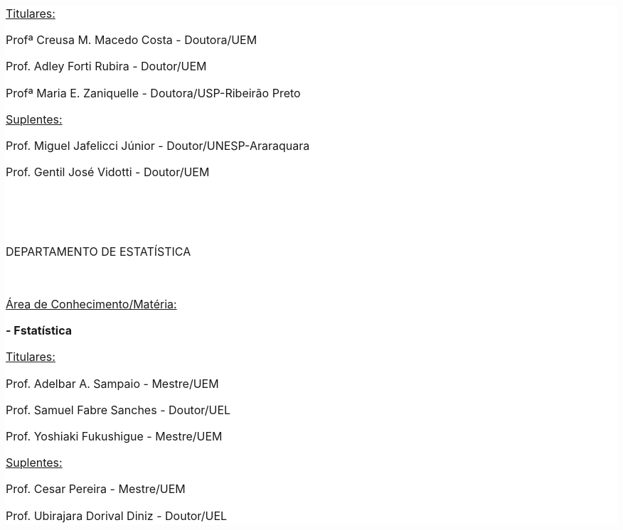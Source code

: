 <p class=MsoNormal><u><span style='font-size:12.0pt;mso-bidi-font-size:10.0pt;
mso-no-proof:yes'>Titulares:<o:p></o:p></span></u></p>

<p class=MsoNormal><span style='font-size:12.0pt;mso-bidi-font-size:10.0pt;
mso-no-proof:yes'>Profª Creusa M. Macedo Costa - Doutora/UEM<o:p></o:p></span></p>

<p class=MsoNormal><span style='font-size:12.0pt;mso-bidi-font-size:10.0pt;
mso-no-proof:yes'>Prof. Adley Forti Rubira - Doutor/UEM<o:p></o:p></span></p>

<p class=MsoNormal><span style='font-size:12.0pt;mso-bidi-font-size:10.0pt;
mso-no-proof:yes'>Profª Maria E. Zaniquelle - Doutora/USP-Ribeirão Preto<o:p></o:p></span></p>

<p class=MsoNormal><u><span style='font-size:12.0pt;mso-bidi-font-size:10.0pt;
mso-no-proof:yes'>Suplentes:<o:p></o:p></span></u></p>

<p class=MsoNormal><span style='font-size:12.0pt;mso-bidi-font-size:10.0pt;
mso-no-proof:yes'>Prof. Miguel Jafelicci Júnior - Doutor/UNESP-Araraquara<o:p></o:p></span></p>

<p class=MsoNormal><span style='font-size:12.0pt;mso-bidi-font-size:10.0pt;
mso-no-proof:yes'>Prof. Gentil José Vidotti - Doutor/UEM<o:p></o:p></span></p>

<p class=MsoNormal><span style='font-size:12.0pt;mso-bidi-font-size:10.0pt;
mso-no-proof:yes'><o:p>&nbsp;</o:p></span></p>

<p class=MsoNormal><span style='font-size:12.0pt;mso-bidi-font-size:10.0pt;
mso-no-proof:yes'><o:p>&nbsp;</o:p></span></p>

<p class=MsoNormal><span style='font-size:12.0pt;mso-bidi-font-size:10.0pt;
mso-no-proof:yes'>DEPARTAMENTO DE ESTATÍSTICA<o:p></o:p></span></p>

<p class=MsoNormal><span style='font-size:12.0pt;mso-bidi-font-size:10.0pt;
mso-no-proof:yes'><o:p>&nbsp;</o:p></span></p>

<p class=MsoNormal><u><span style='font-size:12.0pt;mso-bidi-font-size:10.0pt;
mso-no-proof:yes'>Área de Conhecimento/Matéria:<o:p></o:p></span></u></p>

<p class=MsoNormal><b style='mso-bidi-font-weight:normal'><span
style='font-size:12.0pt;mso-bidi-font-size:10.0pt;mso-no-proof:yes'>- Fstatística
<o:p></o:p></span></b></p>

<p class=MsoNormal><u><span style='font-size:12.0pt;mso-bidi-font-size:10.0pt;
mso-no-proof:yes'>Titulares:<o:p></o:p></span></u></p>

<p class=MsoNormal><span style='font-size:12.0pt;mso-bidi-font-size:10.0pt;
mso-no-proof:yes'>Prof. Adelbar A. Sampaio - Mestre/UEM<o:p></o:p></span></p>

<p class=MsoNormal><span style='font-size:12.0pt;mso-bidi-font-size:10.0pt;
mso-no-proof:yes'>Prof. Samuel Fabre Sanches - Doutor/UEL<o:p></o:p></span></p>

<p class=MsoNormal><span style='font-size:12.0pt;mso-bidi-font-size:10.0pt;
mso-no-proof:yes'>Prof. Yoshiaki Fukushigue - Mestre/UEM<o:p></o:p></span></p>

<p class=MsoNormal><u><span style='font-size:12.0pt;mso-bidi-font-size:10.0pt;
mso-no-proof:yes'>Suplentes:<o:p></o:p></span></u></p>

<p class=MsoNormal><span style='font-size:12.0pt;mso-bidi-font-size:10.0pt;
mso-no-proof:yes'>Prof. Cesar Pereira - Mestre/UEM<o:p></o:p></span></p>

<p class=MsoNormal><span style='font-size:12.0pt;mso-bidi-font-size:10.0pt;
mso-no-proof:yes'>Prof. Ubirajara Dorival Diniz - Doutor/UEL<o:p></o:p></span></p>
